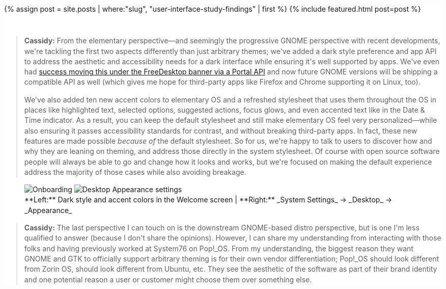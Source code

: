 <div style="margin: 3em auto;">
{% assign post = site.posts | where:"slug", "user-interface-study-findings" | first %}
{% include featured.html post=post %}
</div>

>**Cassidy:** From the elementary perspective—and seemingly the progressive GNOME perspective with recent developments, we're tackling the first two aspects differently than just arbitrary themes; we've added a dark style preference and app API to address the aesthetic and accessibility needs for a dark interface while ensuring it's well supported by apps. We've even had [success moving this under the FreeDesktop banner via a Portal API](/elementary-os-6-odin-updates-october-2021#portals) and now future GNOME versions will be shipping a compatible API as well (which gives me hope for third-party apps like Firefox and Chrome supporting it on Linux, too).
>
>We've also added ten new accent colors to elementary OS and a refreshed stylesheet that uses them throughout the OS in places like highlighted text, selected options, suggested actions, focus glows, and even accented text like in the Date & Time indicator. As a result, you can keep the default stylesheet and still make elementary OS feel very personalized—while also ensuring it passes accessibility standards for contrast, and without breaking third-party apps. In fact, these new features are made possible _because of_ the default stylesheet. So for us, we're happy to talk to users to discover how and why they are leaning on theming, and address those directly in the system stylesheet. Of course with open source software people will always be able to go and change how it looks and works, but we're focused on making the default experience address the majority of those cases while also avoiding breakage.

<figure class="half">
  <picture>
    <source srcset="https://blog.elementary.io/images/elementary-os-6-odin-released/onboarding-dark.png" media="(prefers-color-scheme: dark)">
    <img alt="Onboarding" src="https://blog.elementary.io/images/elementary-os-6-odin-released/onboarding.png" width="532" height="450" />
  </picture>
  <picture>
    <source srcset="https://blog.elementary.io/images/elementary-os-6-odin-released/appearance-dark.png" media="(prefers-color-scheme: dark)">
    <img alt="Desktop Appearance settings" src="https://blog.elementary.io/images/elementary-os-6-odin-released/appearance.png" width="862" height="664" />
  </picture>
<figcaption markdown="1">
**Left:** Dark style and accent colors in the Welcome screen | **Right:** _System Settings_ → _Desktop_ → _Appearance_
</figcaption>
</figure>

>**Cassidy:** The last perspective I can touch on is the downstream GNOME-based distro perspective, but is one I'm less qualified to answer (because I don't share the opinions). However, I can share my understanding from interacting with those folks and having previously worked at System76 on Pop!\_OS. From my understanding, the biggest reason they want GNOME and GTK to officially support arbitrary theming is for their own vendor differentiation; Pop!\_OS should look different from Zorin OS, should look different from Ubuntu, etc. They see the aesthetic of the software as part of their brand identity and one potential reason a user or customer might choose them over something else.
>